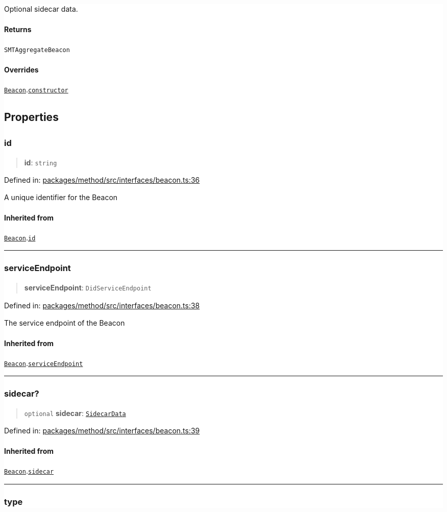 Optional sidecar data.

#### Returns

`SMTAggregateBeacon`

#### Overrides

[`Beacon`](Beacon.md).[`constructor`](Beacon.md#constructor)

## Properties

### id

> **id**: `string`

Defined in: [packages/method/src/interfaces/beacon.ts:36](https://github.com/dcdpr/did-btcr2-js/blob/c82bc5c69016e1146a0c52c6e6b21621f5abd6d4/packages/method/src/interfaces/beacon.ts#L36)

A unique identifier for the Beacon

#### Inherited from

[`Beacon`](Beacon.md).[`id`](Beacon.md#id)

***

### serviceEndpoint

> **serviceEndpoint**: `DidServiceEndpoint`

Defined in: [packages/method/src/interfaces/beacon.ts:38](https://github.com/dcdpr/did-btcr2-js/blob/c82bc5c69016e1146a0c52c6e6b21621f5abd6d4/packages/method/src/interfaces/beacon.ts#L38)

The service endpoint of the Beacon

#### Inherited from

[`Beacon`](Beacon.md).[`serviceEndpoint`](Beacon.md#serviceendpoint)

***

### sidecar?

> `optional` **sidecar**: [`SidecarData`](../type-aliases/SidecarData.md)

Defined in: [packages/method/src/interfaces/beacon.ts:39](https://github.com/dcdpr/did-btcr2-js/blob/c82bc5c69016e1146a0c52c6e6b21621f5abd6d4/packages/method/src/interfaces/beacon.ts#L39)

#### Inherited from

[`Beacon`](Beacon.md).[`sidecar`](Beacon.md#sidecar)

***

### type
